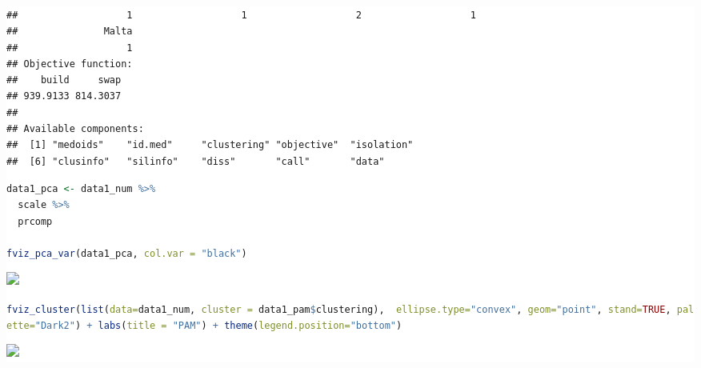     ##                   1                   1                   2                   1 
    ##               Malta 
    ##                   1 
    ## Objective function:
    ##    build     swap 
    ## 939.9133 814.3037 
    ## 
    ## Available components:
    ##  [1] "medoids"    "id.med"     "clustering" "objective"  "isolation" 
    ##  [6] "clusinfo"   "silinfo"    "diss"       "call"       "data"

``` r
data1_pca <- data1_num %>%
  scale %>%
  prcomp

fviz_pca_var(data1_pca, col.var = "black")
```

![](project1report_files/figure-gfm/unnamed-chunk-4-2.png)

``` r
fviz_cluster(list(data=data1_num, cluster = data1_pam$clustering),  ellipse.type="convex", geom="point", stand=TRUE, palette="Dark2") + labs(title = "PAM") + theme(legend.position="bottom")
```

![](project1report_files/figure-gfm/unnamed-chunk-4-3.png)
